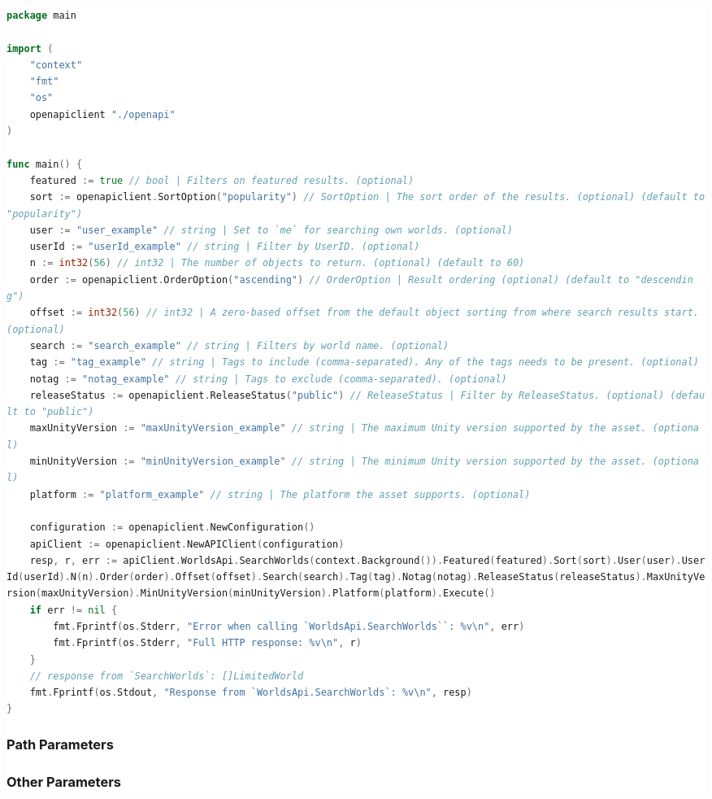 ```go
package main

import (
    "context"
    "fmt"
    "os"
    openapiclient "./openapi"
)

func main() {
    featured := true // bool | Filters on featured results. (optional)
    sort := openapiclient.SortOption("popularity") // SortOption | The sort order of the results. (optional) (default to "popularity")
    user := "user_example" // string | Set to `me` for searching own worlds. (optional)
    userId := "userId_example" // string | Filter by UserID. (optional)
    n := int32(56) // int32 | The number of objects to return. (optional) (default to 60)
    order := openapiclient.OrderOption("ascending") // OrderOption | Result ordering (optional) (default to "descending")
    offset := int32(56) // int32 | A zero-based offset from the default object sorting from where search results start. (optional)
    search := "search_example" // string | Filters by world name. (optional)
    tag := "tag_example" // string | Tags to include (comma-separated). Any of the tags needs to be present. (optional)
    notag := "notag_example" // string | Tags to exclude (comma-separated). (optional)
    releaseStatus := openapiclient.ReleaseStatus("public") // ReleaseStatus | Filter by ReleaseStatus. (optional) (default to "public")
    maxUnityVersion := "maxUnityVersion_example" // string | The maximum Unity version supported by the asset. (optional)
    minUnityVersion := "minUnityVersion_example" // string | The minimum Unity version supported by the asset. (optional)
    platform := "platform_example" // string | The platform the asset supports. (optional)

    configuration := openapiclient.NewConfiguration()
    apiClient := openapiclient.NewAPIClient(configuration)
    resp, r, err := apiClient.WorldsApi.SearchWorlds(context.Background()).Featured(featured).Sort(sort).User(user).UserId(userId).N(n).Order(order).Offset(offset).Search(search).Tag(tag).Notag(notag).ReleaseStatus(releaseStatus).MaxUnityVersion(maxUnityVersion).MinUnityVersion(minUnityVersion).Platform(platform).Execute()
    if err != nil {
        fmt.Fprintf(os.Stderr, "Error when calling `WorldsApi.SearchWorlds``: %v\n", err)
        fmt.Fprintf(os.Stderr, "Full HTTP response: %v\n", r)
    }
    // response from `SearchWorlds`: []LimitedWorld
    fmt.Fprintf(os.Stdout, "Response from `WorldsApi.SearchWorlds`: %v\n", resp)
}
```

### Path Parameters



### Other Parameters

